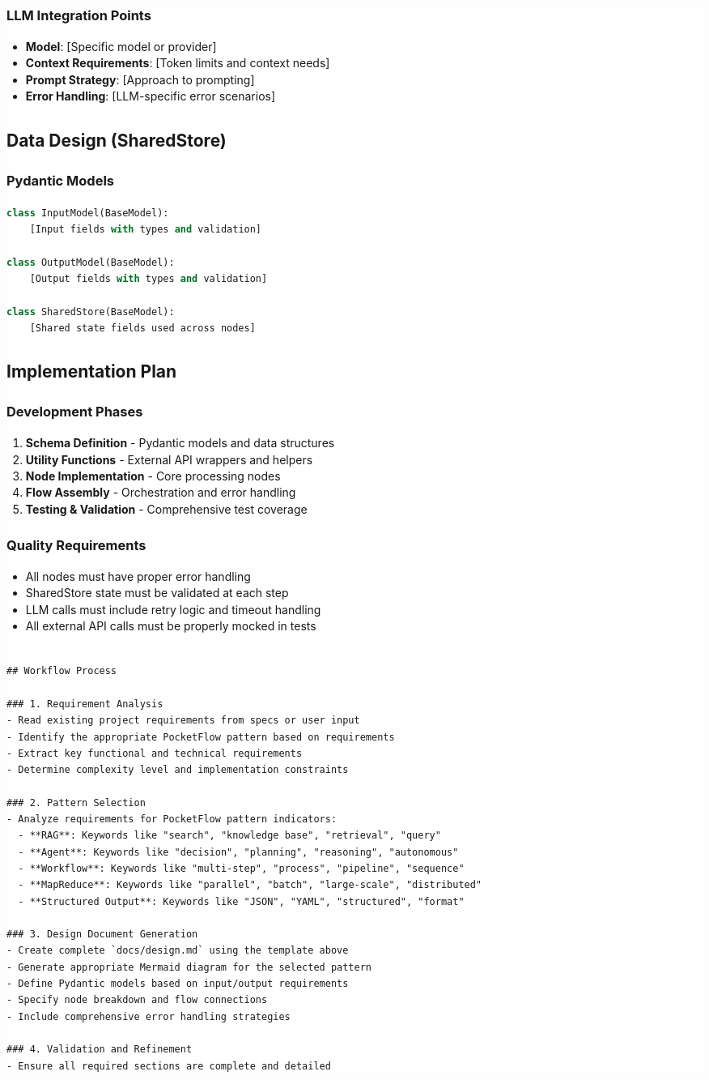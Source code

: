 ### LLM Integration Points
- **Model**: [Specific model or provider]
- **Context Requirements**: [Token limits and context needs]
- **Prompt Strategy**: [Approach to prompting]
- **Error Handling**: [LLM-specific error scenarios]

## Data Design (SharedStore)

### Pydantic Models
```python
class InputModel(BaseModel):
    [Input fields with types and validation]

class OutputModel(BaseModel):
    [Output fields with types and validation]

class SharedStore(BaseModel):
    [Shared state fields used across nodes]
```

## Implementation Plan

### Development Phases
1. **Schema Definition** - Pydantic models and data structures
2. **Utility Functions** - External API wrappers and helpers
3. **Node Implementation** - Core processing nodes
4. **Flow Assembly** - Orchestration and error handling
5. **Testing & Validation** - Comprehensive test coverage

### Quality Requirements
- All nodes must have proper error handling
- SharedStore state must be validated at each step
- LLM calls must include retry logic and timeout handling
- All external API calls must be properly mocked in tests
```

## Workflow Process

### 1. Requirement Analysis
- Read existing project requirements from specs or user input
- Identify the appropriate PocketFlow pattern based on requirements
- Extract key functional and technical requirements
- Determine complexity level and implementation constraints

### 2. Pattern Selection  
- Analyze requirements for PocketFlow pattern indicators:
  - **RAG**: Keywords like "search", "knowledge base", "retrieval", "query"
  - **Agent**: Keywords like "decision", "planning", "reasoning", "autonomous"
  - **Workflow**: Keywords like "multi-step", "process", "pipeline", "sequence"
  - **MapReduce**: Keywords like "parallel", "batch", "large-scale", "distributed"
  - **Structured Output**: Keywords like "JSON", "YAML", "structured", "format"

### 3. Design Document Generation
- Create complete `docs/design.md` using the template above
- Generate appropriate Mermaid diagram for the selected pattern
- Define Pydantic models based on input/output requirements
- Specify node breakdown and flow connections
- Include comprehensive error handling strategies

### 4. Validation and Refinement
- Ensure all required sections are complete and detailed
```